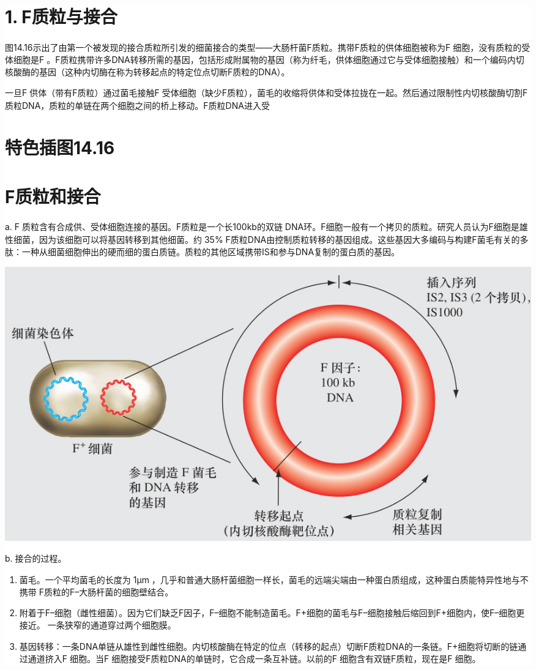 # 1. F质粒与接合  

图14.16示出了由第一个被发现的接合质粒所引发的细菌接合的类型——大肠杆菌F质粒。携带F质粒的供体细胞被称为F 细胞，没有质粒的受体细胞是F 。F质粒携带许多DNA转移所需的基因，包括形成附属物的基因（称为纤毛，供体细胞通过它与受体细胞接触）和一个编码内切核酸酶的基因（这种内切酶在称为转移起点的特定位点切断F质粒的DNA）。  

一旦F 供体（带有F质粒）通过菌毛接触F 受体细胞（缺少F质粒），菌毛的收缩将供体和受体拉拢在一起。然后通过限制性内切核酸酶切割F质粒DNA，质粒的单链在两个细胞之间的桥上移动。F质粒DNA进入受  

# 特色插图14.16  

# F质粒和接合  

a.  F 质粒含有合成供、受体细胞连接的基因。F质粒是一个长100kb的双链 DNA环。F细胞一般有一个拷贝的质粒。研究人员认为F细胞是雄性细菌，因为该细胞可以将基因转移到其他细菌。约 $35\%$ F质粒DNA由控制质粒转移的基因组成。这些基因大多编码与构建F菌毛有关的多肽：一种从细菌细胞伸出的硬而细的蛋白质链。质粒的其他区域携带IS和参与DNA复制的蛋白质的基因。  

![](Genetics-FG2G_6ed_Chapter-14_images/Fig-14.23.jpg)  

b. 接合的过程。  

1.  菌毛。一个平均菌毛的长度为 $1\upmu\mathrm{m}$ ，几乎和普通大肠杆菌细胞一样长，菌毛的远端尖端由一种蛋白质组成，这种蛋白质能特异性地与不携带 F质粒的F–大肠杆菌的细胞壁结合。  

2.  附着于F–细胞（雌性细菌）。因为它们缺乏F因子，F–细胞不能制造菌毛。F+细胞的菌毛与F–细胞接触后缩回到F+细胞内，使F–细胞更接近。 一条狭窄的通道穿过两个细胞膜。  

3.  基因转移：一条DNA单链从雄性到雌性细胞。内切核酸酶在特定的位点（转移的起点）切断F质粒DNA的一条链。F+细胞将切断的链通过通道挤入F 细胞。当F 细胞接受F质粒DNA的单链时，它合成一条互补链。以前的F 细胞含有双链F质粒，现在是F 细胞。  
